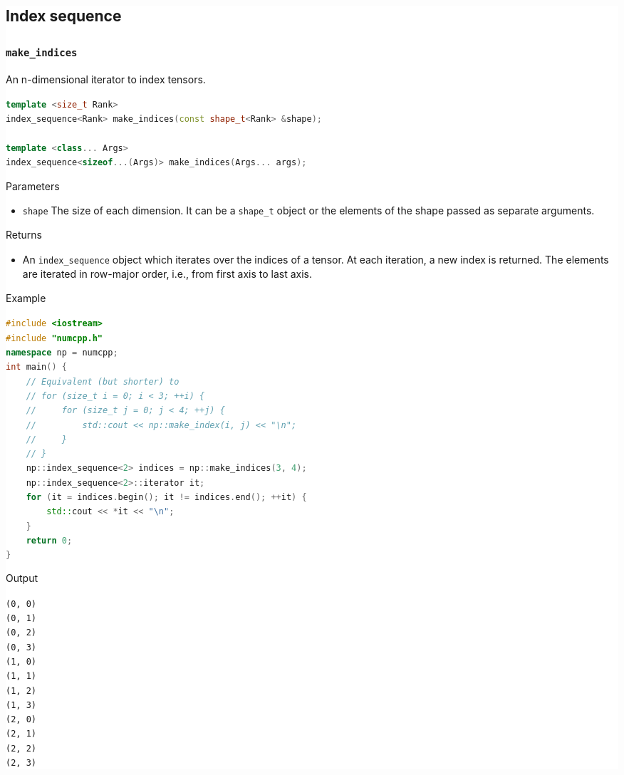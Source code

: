 ## Index sequence

### `make_indices`

An n-dimensional iterator to index tensors.
```cpp
template <size_t Rank>
index_sequence<Rank> make_indices(const shape_t<Rank> &shape);

template <class... Args>
index_sequence<sizeof...(Args)> make_indices(Args... args);
```

Parameters

* `shape` The size of each dimension. It can be a `shape_t` object or the
elements of the shape passed as separate arguments.

Returns

* An `index_sequence` object which iterates over the indices of a tensor. At
each iteration, a new index is returned. The elements are iterated in row-major
order, i.e., from first axis to last axis.

Example

```cpp
#include <iostream>
#include "numcpp.h"
namespace np = numcpp;
int main() {
    // Equivalent (but shorter) to
    // for (size_t i = 0; i < 3; ++i) {
    //     for (size_t j = 0; j < 4; ++j) {
    //         std::cout << np::make_index(i, j) << "\n";
    //     }
    // }
    np::index_sequence<2> indices = np::make_indices(3, 4);
    np::index_sequence<2>::iterator it;
    for (it = indices.begin(); it != indices.end(); ++it) {
        std::cout << *it << "\n";
    }
    return 0;
}
```

Output

```
(0, 0)
(0, 1)
(0, 2)
(0, 3)
(1, 0)
(1, 1)
(1, 2)
(1, 3)
(2, 0)
(2, 1)
(2, 2)
(2, 3)
```
